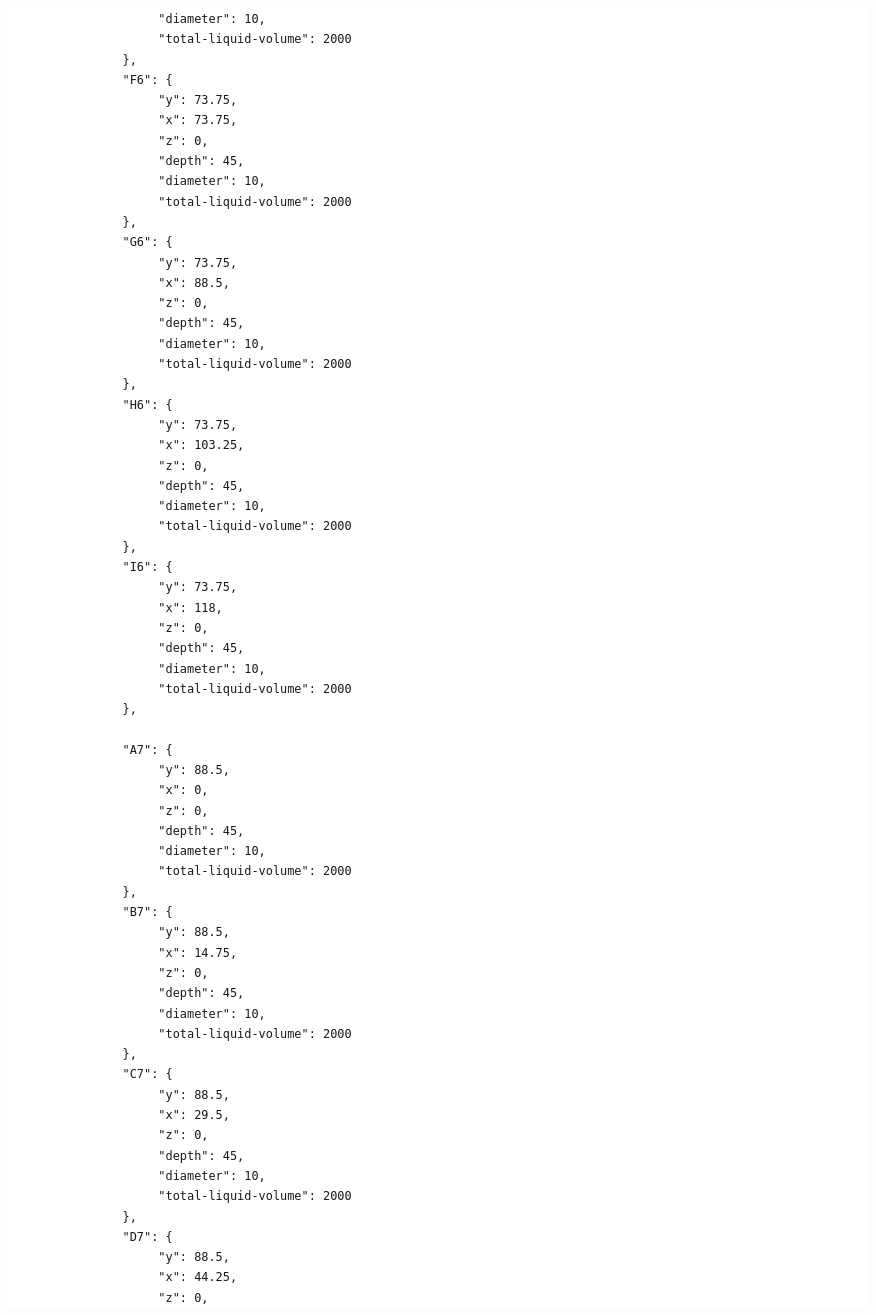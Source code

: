                          "diameter": 10,
                         "total-liquid-volume": 2000
                    },
                    "F6": {
                         "y": 73.75,
                         "x": 73.75,
                         "z": 0,
                         "depth": 45,
                         "diameter": 10,
                         "total-liquid-volume": 2000
                    },
                    "G6": {
                         "y": 73.75,
                         "x": 88.5,
                         "z": 0,
                         "depth": 45,
                         "diameter": 10,
                         "total-liquid-volume": 2000
                    },
                    "H6": {
                         "y": 73.75,
                         "x": 103.25,
                         "z": 0,
                         "depth": 45,
                         "diameter": 10,
                         "total-liquid-volume": 2000
                    },
                    "I6": {
                         "y": 73.75,
                         "x": 118,
                         "z": 0,
                         "depth": 45,
                         "diameter": 10,
                         "total-liquid-volume": 2000
                    },
    
                    "A7": {
                         "y": 88.5,
                         "x": 0,
                         "z": 0,
                         "depth": 45,
                         "diameter": 10,
                         "total-liquid-volume": 2000
                    },
                    "B7": {
                         "y": 88.5,
                         "x": 14.75,
                         "z": 0,
                         "depth": 45,
                         "diameter": 10,
                         "total-liquid-volume": 2000
                    },
                    "C7": {
                         "y": 88.5,
                         "x": 29.5,
                         "z": 0,
                         "depth": 45,
                         "diameter": 10,
                         "total-liquid-volume": 2000
                    },
                    "D7": {
                         "y": 88.5,
                         "x": 44.25,
                         "z": 0,